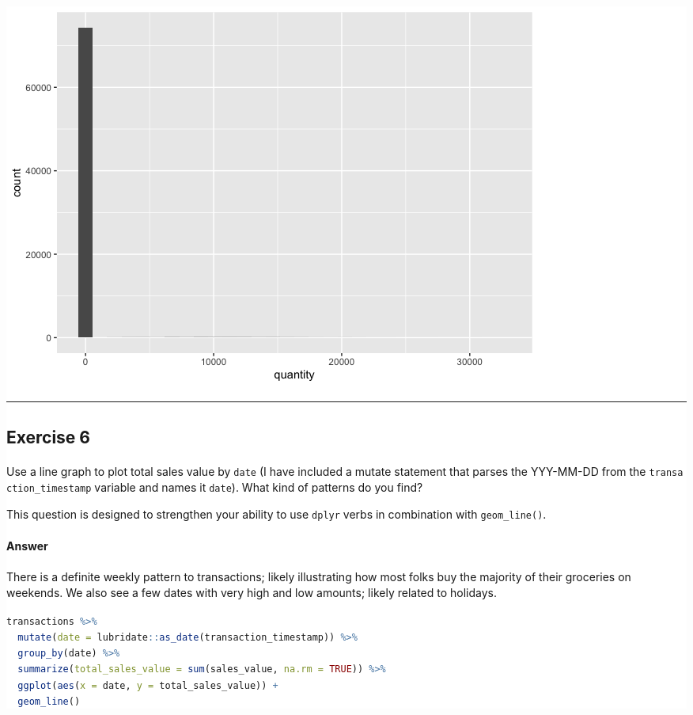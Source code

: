 ![](01-case-study-solutions_files/figure-gfm/Q1-1.png)

-----

## Exercise 6

Use a line graph to plot total sales value by `date` (I have included a
mutate statement that parses the YYY-MM-DD from the
`transaction_timestamp` variable and names it `date`). What kind of
patterns do you find?

This question is designed to strengthen your ability to use `dplyr`
verbs in combination with `geom_line()`.

#### Answer

There is a definite weekly pattern to transactions; likely illustrating
how most folks buy the majority of their groceries on weekends. We also
see a few dates with very high and low amounts; likely related to
holidays.

``` r
transactions %>% 
  mutate(date = lubridate::as_date(transaction_timestamp)) %>%
  group_by(date) %>% 
  summarize(total_sales_value = sum(sales_value, na.rm = TRUE)) %>%
  ggplot(aes(x = date, y = total_sales_value)) + 
  geom_line()
```

